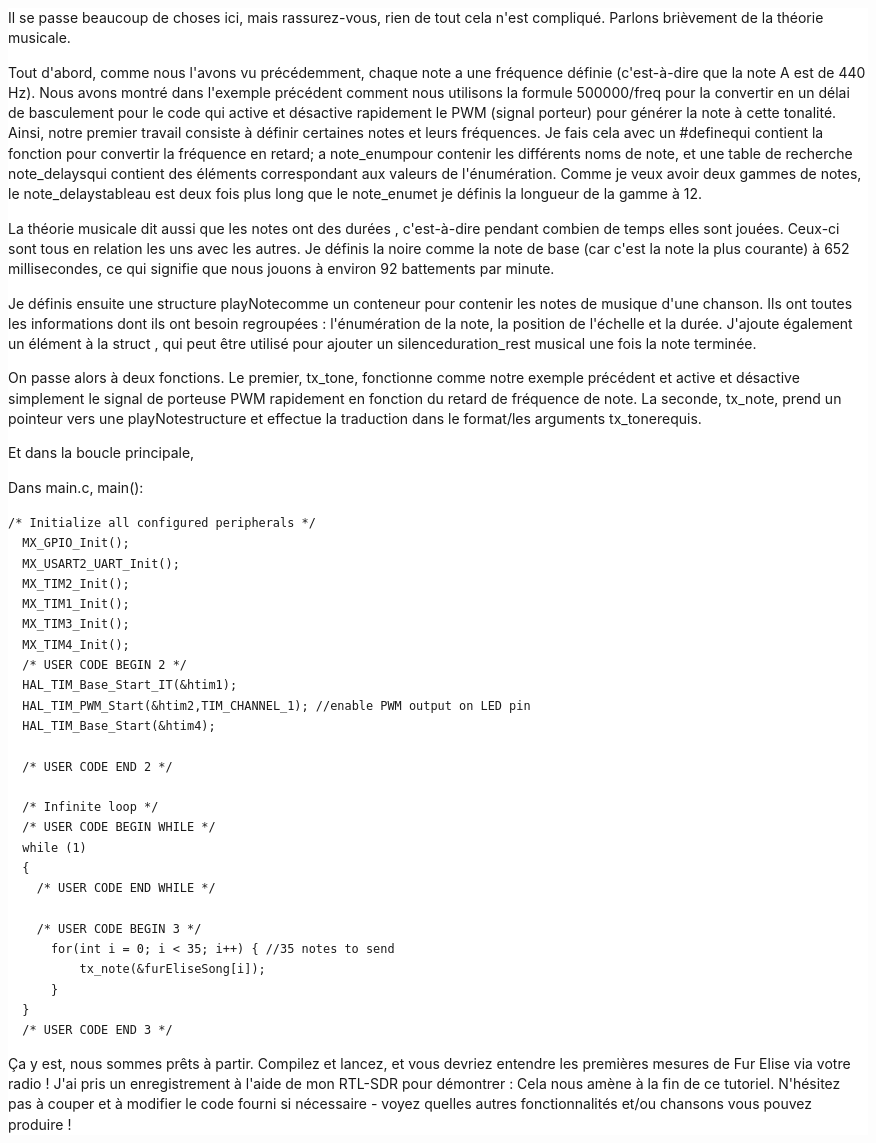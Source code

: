 Il se passe beaucoup de choses ici, mais rassurez-vous, rien de tout cela n'est compliqué. Parlons brièvement de la théorie musicale.

Tout d'abord, comme nous l'avons vu précédemment, chaque note a une fréquence définie (c'est-à-dire que la note A est de 440 Hz). Nous avons montré dans l'exemple précédent comment nous utilisons la formule 500000/freq pour la convertir en un délai de basculement pour le code qui active et désactive rapidement le PWM (signal porteur) pour générer la note à cette tonalité. Ainsi, notre premier travail consiste à définir certaines notes et leurs fréquences. Je fais cela avec un #definequi contient la fonction pour convertir la fréquence en retard; a note_enumpour contenir les différents noms de note, et une table de recherche note_delaysqui contient des éléments correspondant aux valeurs de l'énumération. Comme je veux avoir deux gammes de notes, le note_delaystableau est deux fois plus long que le note_enumet je définis la longueur de la gamme à 12.

La théorie musicale dit aussi que les notes ont des durées , c'est-à-dire pendant combien de temps elles sont jouées. Ceux-ci sont tous en relation les uns avec les autres. Je définis la noire comme la note de base (car c'est la note la plus courante) à 652 millisecondes, ce qui signifie que nous jouons à environ 92 battements par minute.

Je définis ensuite une structure playNotecomme un conteneur pour contenir les notes de musique d'une chanson. Ils ont toutes les informations dont ils ont besoin regroupées : l'énumération de la note, la position de l'échelle et la durée. J'ajoute également un élément à la struct , qui peut être utilisé pour ajouter un silenceduration_rest musical une fois la note terminée.

On passe alors à deux fonctions. Le premier, tx_tone, fonctionne comme notre exemple précédent et active et désactive simplement le signal de porteuse PWM rapidement en fonction du retard de fréquence de note. La seconde, tx_note, prend un pointeur vers une playNotestructure et effectue la traduction dans le format/les arguments tx_tonerequis.

Et dans la boucle principale,

Dans main.c, main():
```
/* Initialize all configured peripherals */
  MX_GPIO_Init();
  MX_USART2_UART_Init();
  MX_TIM2_Init();
  MX_TIM1_Init();
  MX_TIM3_Init();
  MX_TIM4_Init();
  /* USER CODE BEGIN 2 */
  HAL_TIM_Base_Start_IT(&htim1);
  HAL_TIM_PWM_Start(&htim2,TIM_CHANNEL_1); //enable PWM output on LED pin
  HAL_TIM_Base_Start(&htim4);

  /* USER CODE END 2 */

  /* Infinite loop */
  /* USER CODE BEGIN WHILE */
  while (1)
  {
    /* USER CODE END WHILE */

    /* USER CODE BEGIN 3 */
	  for(int i = 0; i < 35; i++) { //35 notes to send
		  tx_note(&furEliseSong[i]);
	  }
  }
  /* USER CODE END 3 */
```
Ça y est, nous sommes prêts à partir. Compilez et lancez, et vous devriez entendre les premières mesures de Fur Elise via votre radio ! J'ai pris un enregistrement à l'aide de mon RTL-SDR pour démontrer :
Cela nous amène à la fin de ce tutoriel. N'hésitez pas à couper et à modifier le code fourni si nécessaire - voyez quelles autres fonctionnalités et/ou chansons vous pouvez produire !


